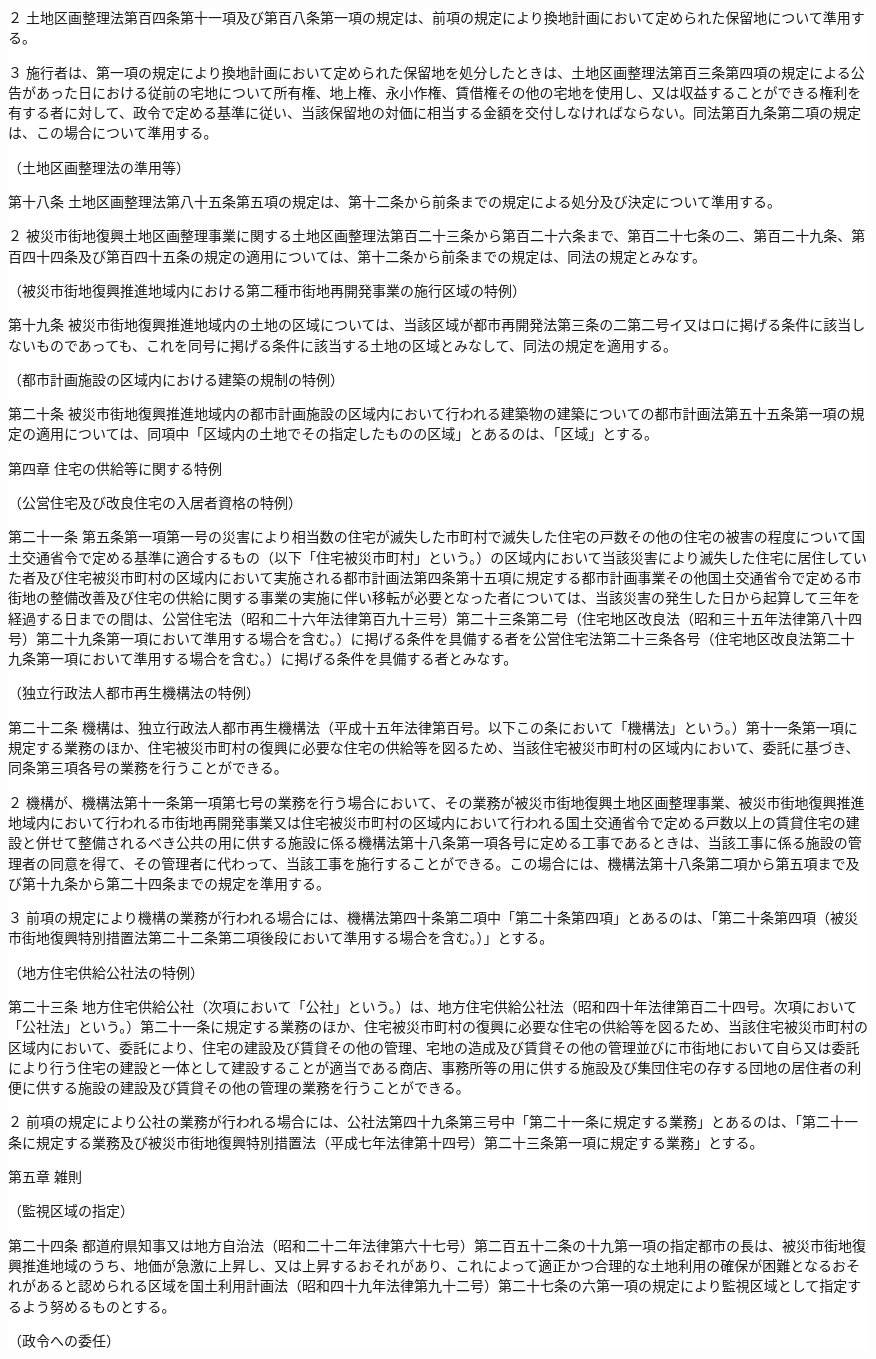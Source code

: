 ２ 土地区画整理法第百四条第十一項及び第百八条第一項の規定は、前項の規定により換地計画において定められた保留地について準用する。

３ 施行者は、第一項の規定により換地計画において定められた保留地を処分したときは、土地区画整理法第百三条第四項の規定による公告があった日における従前の宅地について所有権、地上権、永小作権、賃借権その他の宅地を使用し、又は収益することができる権利を有する者に対して、政令で定める基準に従い、当該保留地の対価に相当する金額を交付しなければならない。同法第百九条第二項の規定は、この場合について準用する。

（土地区画整理法の準用等）

第十八条 土地区画整理法第八十五条第五項の規定は、第十二条から前条までの規定による処分及び決定について準用する。

２ 被災市街地復興土地区画整理事業に関する土地区画整理法第百二十三条から第百二十六条まで、第百二十七条の二、第百二十九条、第百四十四条及び第百四十五条の規定の適用については、第十二条から前条までの規定は、同法の規定とみなす。

（被災市街地復興推進地域内における第二種市街地再開発事業の施行区域の特例）

第十九条 被災市街地復興推進地域内の土地の区域については、当該区域が都市再開発法第三条の二第二号イ又はロに掲げる条件に該当しないものであっても、これを同号に掲げる条件に該当する土地の区域とみなして、同法の規定を適用する。

（都市計画施設の区域内における建築の規制の特例）

第二十条 被災市街地復興推進地域内の都市計画施設の区域内において行われる建築物の建築についての都市計画法第五十五条第一項の規定の適用については、同項中「区域内の土地でその指定したものの区域」とあるのは、「区域」とする。

第四章 住宅の供給等に関する特例

（公営住宅及び改良住宅の入居者資格の特例）

第二十一条 第五条第一項第一号の災害により相当数の住宅が滅失した市町村で滅失した住宅の戸数その他の住宅の被害の程度について国土交通省令で定める基準に適合するもの（以下「住宅被災市町村」という。）の区域内において当該災害により滅失した住宅に居住していた者及び住宅被災市町村の区域内において実施される都市計画法第四条第十五項に規定する都市計画事業その他国土交通省令で定める市街地の整備改善及び住宅の供給に関する事業の実施に伴い移転が必要となった者については、当該災害の発生した日から起算して三年を経過する日までの間は、公営住宅法（昭和二十六年法律第百九十三号）第二十三条第二号（住宅地区改良法（昭和三十五年法律第八十四号）第二十九条第一項において準用する場合を含む。）に掲げる条件を具備する者を公営住宅法第二十三条各号（住宅地区改良法第二十九条第一項において準用する場合を含む。）に掲げる条件を具備する者とみなす。

（独立行政法人都市再生機構法の特例）

第二十二条 機構は、独立行政法人都市再生機構法（平成十五年法律第百号。以下この条において「機構法」という。）第十一条第一項に規定する業務のほか、住宅被災市町村の復興に必要な住宅の供給等を図るため、当該住宅被災市町村の区域内において、委託に基づき、同条第三項各号の業務を行うことができる。

２ 機構が、機構法第十一条第一項第七号の業務を行う場合において、その業務が被災市街地復興土地区画整理事業、被災市街地復興推進地域内において行われる市街地再開発事業又は住宅被災市町村の区域内において行われる国土交通省令で定める戸数以上の賃貸住宅の建設と併せて整備されるべき公共の用に供する施設に係る機構法第十八条第一項各号に定める工事であるときは、当該工事に係る施設の管理者の同意を得て、その管理者に代わって、当該工事を施行することができる。この場合には、機構法第十八条第二項から第五項まで及び第十九条から第二十四条までの規定を準用する。

３ 前項の規定により機構の業務が行われる場合には、機構法第四十条第二項中「第二十条第四項」とあるのは、「第二十条第四項（被災市街地復興特別措置法第二十二条第二項後段において準用する場合を含む。）」とする。

（地方住宅供給公社法の特例）

第二十三条 地方住宅供給公社（次項において「公社」という。）は、地方住宅供給公社法（昭和四十年法律第百二十四号。次項において「公社法」という。）第二十一条に規定する業務のほか、住宅被災市町村の復興に必要な住宅の供給等を図るため、当該住宅被災市町村の区域内において、委託により、住宅の建設及び賃貸その他の管理、宅地の造成及び賃貸その他の管理並びに市街地において自ら又は委託により行う住宅の建設と一体として建設することが適当である商店、事務所等の用に供する施設及び集団住宅の存する団地の居住者の利便に供する施設の建設及び賃貸その他の管理の業務を行うことができる。

２ 前項の規定により公社の業務が行われる場合には、公社法第四十九条第三号中「第二十一条に規定する業務」とあるのは、「第二十一条に規定する業務及び被災市街地復興特別措置法（平成七年法律第十四号）第二十三条第一項に規定する業務」とする。

第五章 雑則

（監視区域の指定）

第二十四条 都道府県知事又は地方自治法（昭和二十二年法律第六十七号）第二百五十二条の十九第一項の指定都市の長は、被災市街地復興推進地域のうち、地価が急激に上昇し、又は上昇するおそれがあり、これによって適正かつ合理的な土地利用の確保が困難となるおそれがあると認められる区域を国土利用計画法（昭和四十九年法律第九十二号）第二十七条の六第一項の規定により監視区域として指定するよう努めるものとする。

（政令への委任）
